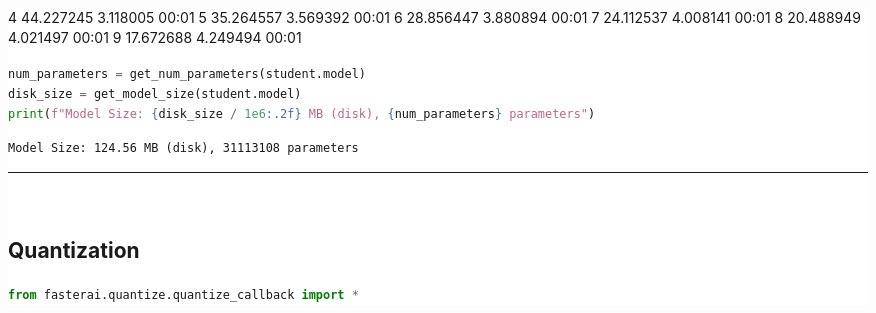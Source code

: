 <td>4</td>
<td>44.227245</td>
<td>3.118005</td>
<td>00:01</td>
</tr>
<tr>
<td>5</td>
<td>35.264557</td>
<td>3.569392</td>
<td>00:01</td>
</tr>
<tr>
<td>6</td>
<td>28.856447</td>
<td>3.880894</td>
<td>00:01</td>
</tr>
<tr>
<td>7</td>
<td>24.112537</td>
<td>4.008141</td>
<td>00:01</td>
</tr>
<tr>
<td>8</td>
<td>20.488949</td>
<td>4.021497</td>
<td>00:01</td>
</tr>
<tr>
<td>9</td>
<td>17.672688</td>
<td>4.249494</td>
<td>00:01</td>
</tr>
</tbody>
</table>

``` python
num_parameters = get_num_parameters(student.model)
disk_size = get_model_size(student.model)
print(f"Model Size: {disk_size / 1e6:.2f} MB (disk), {num_parameters} parameters")
```

    Model Size: 124.56 MB (disk), 31113108 parameters

------------------------------------------------------------------------

<br>

## Quantization

``` python
from fasterai.quantize.quantize_callback import *
```

